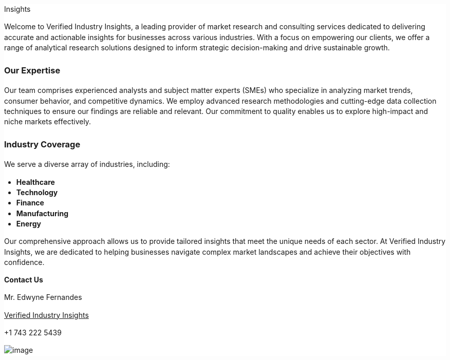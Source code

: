 Insights</h3><p>Welcome to Verified Industry Insights, a leading provider of market research and consulting services dedicated to delivering accurate and actionable insights for businesses across various industries. With a focus on empowering our clients, we offer a range of analytical research solutions designed to inform strategic decision-making and drive sustainable growth.</p><h3>Our Expertise</h3><p>Our team comprises experienced analysts and subject matter experts (SMEs) who specialize in analyzing market trends, consumer behavior, and competitive dynamics. We employ advanced research methodologies and cutting-edge data collection techniques to ensure our findings are reliable and relevant. Our commitment to quality enables us to explore high-impact and niche markets effectively.</p><h3>Industry Coverage</h3><p>We serve a diverse array of industries, including:</p><ul><li><strong>Healthcare</strong></li><li><strong>Technology</strong></li><li><strong>Finance</strong></li><li><strong>Manufacturing</strong></li><li><strong>Energy</strong></li></ul><p>Our comprehensive approach allows us to provide tailored insights that meet the unique needs of each sector. At Verified Industry Insights, we are dedicated to helping businesses navigate complex market landscapes and achieve their objectives with confidence.</p><p><strong>Contact Us</strong></p><p>Mr. Edwyne Fernandes</p><p><a href="https://www.verifiedindustryinsights.com/">Verified Industry Insights</a></p><p>+1 743 222 5439</p>
![image](https://github.com/user-attachments/assets/de2df6e7-beef-47c9-946e-cca54eef6e44)
